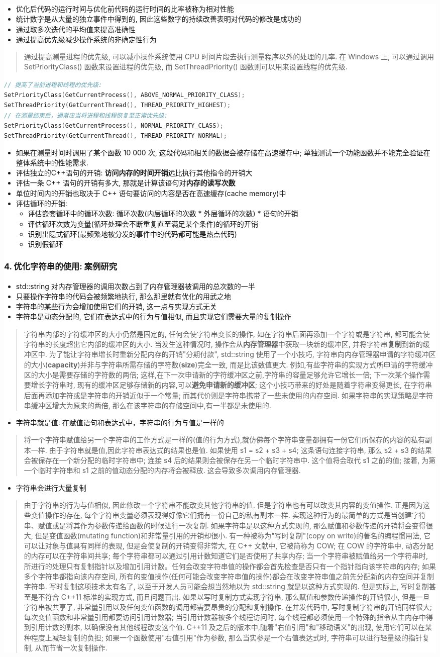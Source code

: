 - 优化后代码的运行时间与优化前代码的运行时间的比率被称为相对性能
- 统计数字是从大量的独立事件中得到的, 因此这些数字的持续改善表明对代码的修改是成功的
- 通过取多次迭代的平均值来提高准确性
- 通过提高优先级减少操作系统的非确定性行为

> 通过提高测量进程的优先级, 可以减小操作系统使用 CPU 时间片段去执行测量程序以外的处理的几率. 在 Windows 上, 可以通过调用 SetPriorityClass() 函数来设置进程的优先级, 而 SetThreadPriority() 函数则可以用来设置线程的优先级. 

```C++
// 提高了当前进程和线程的优先级:
SetPriorityClass(GetCurrentProcess(), ABOVE_NORMAL_PRIORITY_CLASS);
SetThreadPriority(GetCurrentThread(), THREAD_PRIORITY_HIGHEST);
// 在测量结束后，通常应当将进程和线程恢复至正常优先级:
SetPriorityClass(GetCurrentProcess(), NORMAL_PRIORITY_CLASS);
SetThreadPriority(GetCurrentThread(), THREAD_PRIORITY_NORMAL);
```

- 如果在测量时间时调用了某个函数 10 000 次, 这段代码和相关的数据会被存储在高速缓存中; 单独测试一个功能函数并不能完全验证在整体系统中的性能需求.
- 评估独立的C++语句的开销: **访问内存的时间开销**远比执行其他指令的开销大
- 评估一条 C++ 语句的开销有多大, 那就是计算该语句对**内存的读写次数**
- 单位时间内的开销也取决于 C++ 语句要访问的内容是否在高速缓存(cache memory)中
- 评估循环的开销:
    - 评估嵌套循环中的循环次数: 循环次数(内层循环的次数 * 外层循环的次数) * 语句的开销
    - 评估循环次数为变量(循环处理会不断重复直至满足某个条件)的循环的开销
    - 识别出隐式循环(最频繁地被分发的事件中的代码都可能是热点代码)
    - 识别假循环

### **4. 优化字符串的使用: 案例研究**
- std::string 对内存管理器的调用次数占到了内存管理器被调用的总次数的一半
- 只要操作字符串的代码会被频繁地执行, 那么那里就有优化的用武之地
- 字符串的某些行为会增加使用它们的开销, 这一点与实现方式无关
- 字符串是动态分配的, 它们在表达式中的行为与值相似, 而且实现它们需要大量的复制操作

> 字符串内部的字符缓冲区的大小仍然是固定的, 任何会使字符串变长的操作, 如在字符串后面再添加一个字符或是字符串, 都可能会使字符串的长度超出它内部的缓冲区的大小. 当发生这种情况时, 操作会从**内存管理器**中获取一块新的缓冲区, 并将字符串**复制**到新的缓冲区中. 为了能让字符串增长时重新分配内存的开销"分期付款", std::string 使用了一个小技巧, 字符串向内存管理器申请的字符缓冲区的大小(**capacity**)并非与字符串所需存储的字符数(**size**)完全一致, 而是比该数值更大. 例如,有些字符串的实现方式所申请的字符缓冲区的大小是需要存储的字符数的两倍; 这样,在下一次申请新的字符缓冲区之前,字符串的容量足够允许它增长一倍; 下一次某个操作需要增长字符串时, 现有的缓冲区足够存储新的内容,可以**避免申请新的缓冲区**; 这个小技巧带来的好处是随着字符串变得更长, 在字符串后面再添加字符或是字符串的开销近似于一个常量; 而其代价则是字符串携带了一些未使用的内存空间. 如果字符串的实现策略是字符串缓冲区增大为原来的两倍, 那么在该字符串的存储空间中,有一半都是未使用的.

- 字符串就是值: 在赋值语句和表达式中，字符串的行为与值是一样的

> 将一个字符串赋值给另一个字符串的工作方式是一样的(值的行为方式),就仿佛每个字符串变量都拥有一份它们所保存的内容的私有副本一样. 由于字符串就是值,因此字符串表达式的结果也是值. 如果使用 s1 = s2 + s3 + s4; 这条语句连接字符串, 那么 s2 + s3 的结果会被保存在一个新分配的临时字符串中; 连接 s4 后的结果则会被保存在另一个临时字符串中. 这个值将会取代 s1 之前的值; 接着, 为第一个临时字符串和 s1 之前的值动态分配的内存将会被释放. 这会导致多次调用内存管理器.

- 字符串会进行大量复制

> 由于字符串的行为与值相似, 因此修改一个字符串不能改变其他字符串的值. 但是字符串也有可以改变其内容的变值操作. 正是因为这些变值操作的存在, 每个字符串变量必须表现得好像它们拥有一份自己的私有副本一样. 实现这种行为的最简单的方式是当创建字符串、赋值或是将其作为参数传递给函数的时候进行一次复制. 如果字符串是以这种方式实现的, 那么赋值和参数传递的开销将会变得很大, 但是变值函数(mutating function)和非常量引用的开销却很小. 有一种被称为"写时复制"(copy on write)的著名的编程惯用法, 它可以让对象与值具有同样的表现, 但是会使复制的开销变得非常大, 在 C++ 文献中, 它被简称为 COW; 在 COW 的字符串中, 动态分配的内存可以在字符串间共享; 每个字符串都可以通过引用计数知道它们是否使用了共享内存; 当一个字符串被赋值给另一个字符串时, 所进行的处理只有复制指针以及增加引用计数。任何会改变字符串值的操作都会首先检查是否只有一个指针指向该字符串的内存; 如果多个字符串都指向该内存空间, 所有的变值操作(任何可能会改变字符串值的操作)都会在改变字符串值之前先分配新的内存空间并复制字符串. 写时复制这项技术太有名了, 以至于开发人员可能会想当然地以为 std::string 就是以这种方式实现的. 但是实际上, 写时复制甚至是不符合 C++11 标准的实现方式, 而且问题百出. 如果以写时复制方式实现字符串, 那么赋值和参数传递操作的开销很小, 但是一旦字符串被共享了, 非常量引用以及任何变值函数的调用都需要昂贵的分配和复制操作. 在并发代码中, 写时复制字符串的开销同样很大; 每次变值函数和非常量引用都要访问引用计数器; 当引用计数器被多个线程访问时, 每个线程都必须使用一个特殊的指令从主内存中得到引用计数的副本, 以确保没有其他线程改变这个值. C++11 及之后的版本中,随着"右值引用"和"移动语义"的出现, 使用它们可以在某种程度上减轻复制的负担; 如果一个函数使用"右值引用"作为参数, 那么当实参是一个右值表达式时, 字符串可以进行轻量级的指针复制, 从而节省一次复制操作.
